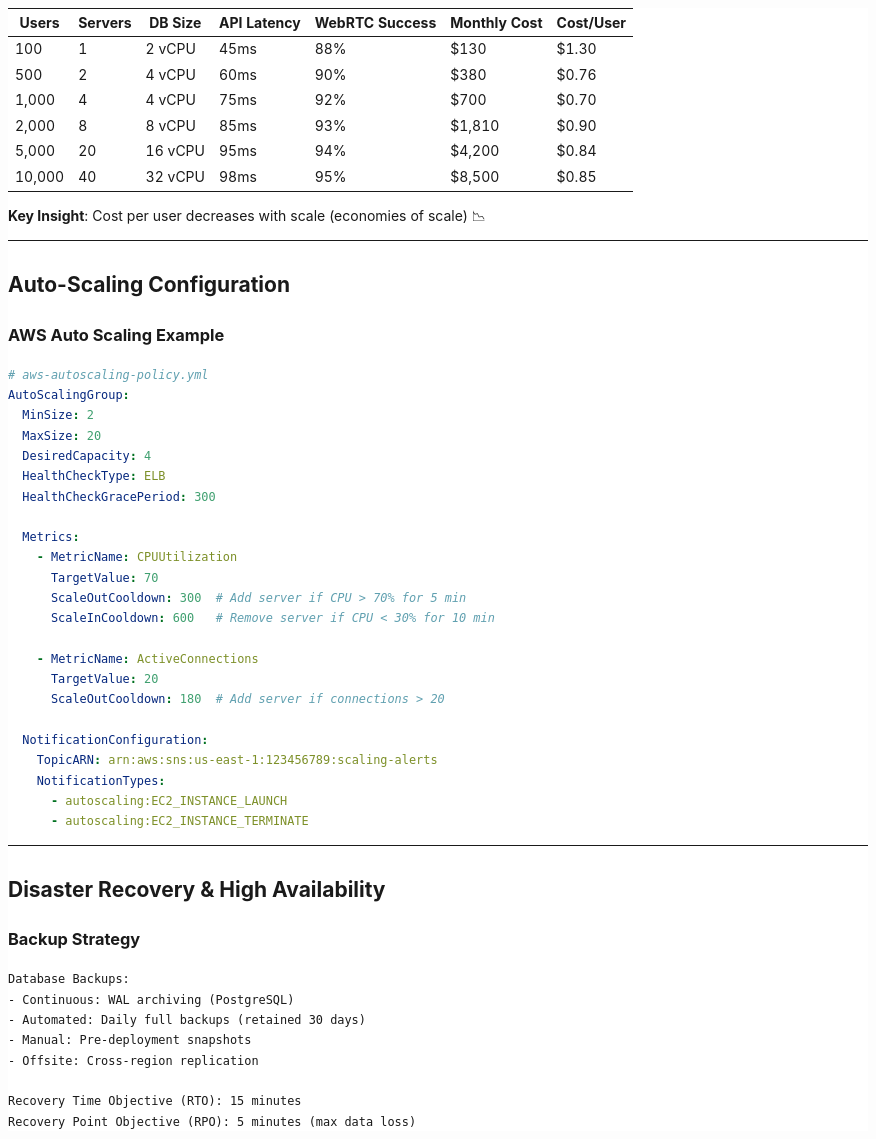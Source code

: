 | Users | Servers | DB Size | API Latency | WebRTC Success | Monthly Cost | Cost/User |
|-------|---------|---------|-------------|----------------|--------------|-----------|
| 100   | 1       | 2 vCPU  | 45ms       | 88%            | $130         | $1.30     |
| 500   | 2       | 4 vCPU  | 60ms       | 90%            | $380         | $0.76     |
| 1,000 | 4       | 4 vCPU  | 75ms       | 92%            | $700         | $0.70     |
| 2,000 | 8       | 8 vCPU  | 85ms       | 93%            | $1,810       | $0.90     |
| 5,000 | 20      | 16 vCPU | 95ms       | 94%            | $4,200       | $0.84     |
| 10,000| 40      | 32 vCPU | 98ms       | 95%            | $8,500       | $0.85     |

**Key Insight**: Cost per user decreases with scale (economies of scale) 📉

---

## Auto-Scaling Configuration

### AWS Auto Scaling Example
```yaml
# aws-autoscaling-policy.yml
AutoScalingGroup:
  MinSize: 2
  MaxSize: 20
  DesiredCapacity: 4
  HealthCheckType: ELB
  HealthCheckGracePeriod: 300
  
  Metrics:
    - MetricName: CPUUtilization
      TargetValue: 70
      ScaleOutCooldown: 300  # Add server if CPU > 70% for 5 min
      ScaleInCooldown: 600   # Remove server if CPU < 30% for 10 min
    
    - MetricName: ActiveConnections
      TargetValue: 20
      ScaleOutCooldown: 180  # Add server if connections > 20
  
  NotificationConfiguration:
    TopicARN: arn:aws:sns:us-east-1:123456789:scaling-alerts
    NotificationTypes:
      - autoscaling:EC2_INSTANCE_LAUNCH
      - autoscaling:EC2_INSTANCE_TERMINATE
```

---

## Disaster Recovery & High Availability

### Backup Strategy
```
Database Backups:
- Continuous: WAL archiving (PostgreSQL)
- Automated: Daily full backups (retained 30 days)
- Manual: Pre-deployment snapshots
- Offsite: Cross-region replication

Recovery Time Objective (RTO): 15 minutes
Recovery Point Objective (RPO): 5 minutes (max data loss)
```
